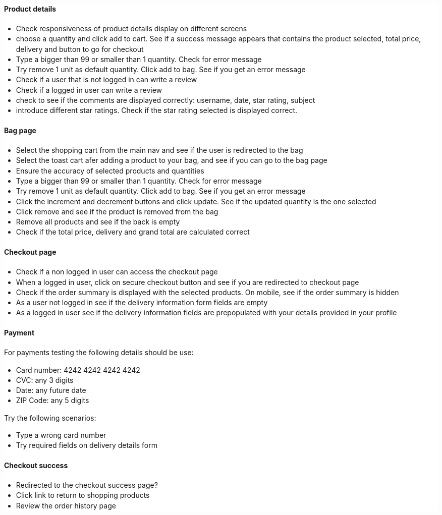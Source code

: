 
#### Product details

* Check responsiveness of product details display on different screens
* choose a quantity and click add to cart. See if a success message appears that contains the product selected, total price, delivery and button to go for checkout
* Type a bigger than 99 or smaller than 1 quantity. Check for error message
* Try remove 1 unit as default quantity. Click add to bag. See if you get an error message
* Check if a user that is not logged in can write a review
* Check if a logged in user can write a review
* check to see if the comments are displayed correctly: username, date, star rating, subject
* introduce different star ratings. Check if the star rating selected is displayed correct. 


#### Bag page

* Select the shopping cart from the main nav and see if the user is redirected to the bag
* Select the toast cart afer adding a product to your bag, and see if you can go to the bag page 
* Ensure the accuracy of selected products and quantities
* Type a bigger than 99 or smaller than 1 quantity. Check for error message
* Try remove 1 unit as default quantity. Click add to bag. See if you get an error message
* Click the increment and decrement buttons and click update. See if the updated quantity is the one selected
* Click remove and see if the product is removed from the bag
* Remove all products and see if the back is empty
* Check if the total price, delivery and grand total are calculated correct

#### Checkout page

* Check if a non logged in user can access the checkout page
* When a logged in user, click on secure checkout button and see if you are redirected to checkout page
* Check if the order summary is displayed with the selected products. On mobile, see if the order summary is hidden
* As a user not logged in see if the delivery information form fields are empty
* As a logged in user see if the delivery information fields are prepopulated with your details provided in your profile

#### Payment

For payments testing the following details should be use:

* Card number: 4242 4242 4242 4242
* CVC: any 3 digits
* Date: any future date
* ZIP Code: any 5 digits

Try the following scenarios:

* Type a wrong card number
* Try required fields on delivery details form

#### Checkout success

* Redirected to the checkout success page?
* Click link to return to shopping products
* Review the order history page
